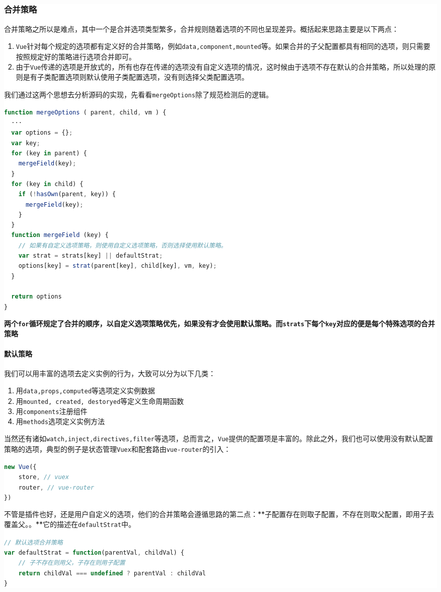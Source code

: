 ### 合并策略

合并策略之所以是难点，其中一个是合并选项类型繁多，合并规则随着选项的不同也呈现差异。概括起来思路主要是以下两点：

1. `Vue`针对每个规定的选项都有定义好的合并策略，例如`data,component,mounted`等。如果合并的子父配置都具有相同的选项，则只需要按照规定好的策略进行选项合并即可。
2. 由于`Vue`传递的选项是开放式的，所有也存在传递的选项没有自定义选项的情况，这时候由于选项不存在默认的合并策略，所以处理的原则是有子类配置选项则默认使用子类配置选项，没有则选择父类配置选项。

我们通过这两个思想去分析源码的实现，先看看`mergeOptions`除了规范检测后的逻辑。

```js
function mergeOptions ( parent, child, vm ) {
  ···
  var options = {};
  var key;
  for (key in parent) {
    mergeField(key);
  }
  for (key in child) {
    if (!hasOwn(parent, key)) {
      mergeField(key);
    }
  }
  function mergeField (key) {
    // 如果有自定义选项策略，则使用自定义选项策略，否则选择使用默认策略。
    var strat = strats[key] || defaultStrat;
    options[key] = strat(parent[key], child[key], vm, key);
  }

  return options
}
```

**两个`for`循环规定了合并的顺序，以自定义选项策略优先，如果没有才会使用默认策略。而`strats`下每个`key`对应的便是每个特殊选项的合并策略**

#### 默认策略

我们可以用丰富的选项去定义实例的行为，大致可以分为以下几类：

1. 用`data,props,computed`等选项定义实例数据
2. 用`mounted, created, destoryed`等定义生命周期函数
3. 用`components`注册组件
4. 用`methods`选项定义实例方法

当然还有诸如`watch,inject,directives,filter`等选项，总而言之，`Vue`提供的配置项是丰富的。除此之外，我们也可以使用没有默认配置策略的选项，典型的例子是状态管理`Vuex`和配套路由`vue-router`的引入：

```js
new Vue({
	store, // vuex
	router, // vue-router
})
```

不管是插件也好，还是用户自定义的选项，他们的合并策略会遵循思路的第二点：**子配置存在则取子配置，不存在则取父配置，即用子去覆盖父。。**它的描述在`defaultStrat`中。

```js
// 默认选项合并策略
var defaultStrat = function(parentVal, childVal) {
	// 子不存在则用父，子存在则用子配置
	return childVal === undefined ? parentVal : childVal
}
```
